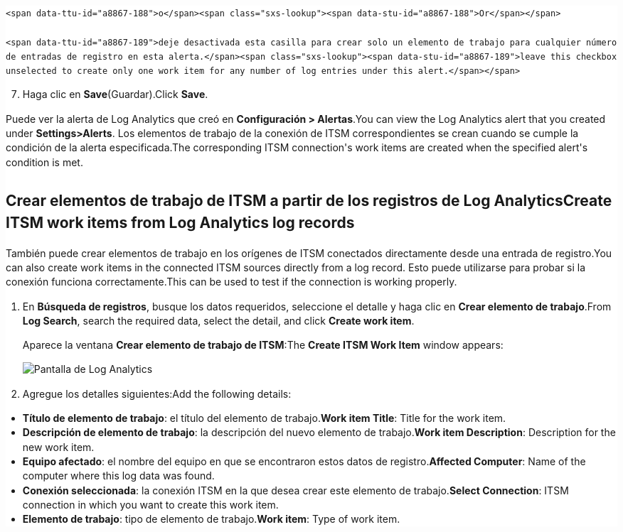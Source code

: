     <span data-ttu-id="a8867-188">o</span><span class="sxs-lookup"><span data-stu-id="a8867-188">Or</span></span>

    <span data-ttu-id="a8867-189">deje desactivada esta casilla para crear solo un elemento de trabajo para cualquier número de entradas de registro en esta alerta.</span><span class="sxs-lookup"><span data-stu-id="a8867-189">leave this checkbox unselected to create only one work item for any number of log entries under this alert.</span></span>

7. <span data-ttu-id="a8867-190">Haga clic en **Save**(Guardar).</span><span class="sxs-lookup"><span data-stu-id="a8867-190">Click **Save**.</span></span>

<span data-ttu-id="a8867-191">Puede ver la alerta de Log Analytics que creó en **Configuración > Alertas**.</span><span class="sxs-lookup"><span data-stu-id="a8867-191">You can view the  Log Analytics alert that you created under **Settings>Alerts**.</span></span> <span data-ttu-id="a8867-192">Los elementos de trabajo de la conexión de ITSM correspondientes se crean cuando se cumple la condición de la alerta especificada.</span><span class="sxs-lookup"><span data-stu-id="a8867-192">The corresponding ITSM connection's work items are created when the specified alert's condition is met.</span></span>


## <a name="create-itsm-work-items-from-log-analytics-log-records"></a><span data-ttu-id="a8867-193">Crear elementos de trabajo de ITSM a partir de los registros de Log Analytics</span><span class="sxs-lookup"><span data-stu-id="a8867-193">Create ITSM work items from Log Analytics log records</span></span>

<span data-ttu-id="a8867-194">También puede crear elementos de trabajo en los orígenes de ITSM conectados directamente desde una entrada de registro.</span><span class="sxs-lookup"><span data-stu-id="a8867-194">You can also create work items in the connected ITSM sources directly from a log record.</span></span> <span data-ttu-id="a8867-195">Esto puede utilizarse para probar si la conexión funciona correctamente.</span><span class="sxs-lookup"><span data-stu-id="a8867-195">This can be used to test if the connection is working properly.</span></span>


1. <span data-ttu-id="a8867-196">En **Búsqueda de registros**, busque los datos requeridos, seleccione el detalle y haga clic en **Crear elemento de trabajo**.</span><span class="sxs-lookup"><span data-stu-id="a8867-196">From **Log Search**,  search the required data, select the detail, and click **Create work item**.</span></span>

    <span data-ttu-id="a8867-197">Aparece la ventana **Crear elemento de trabajo de ITSM**:</span><span class="sxs-lookup"><span data-stu-id="a8867-197">The **Create ITSM Work Item** window appears:</span></span>

    ![Pantalla de Log Analytics](media/log-analytics-itsmc/itsmc-work-items-from-azure-logs.png)

2.   <span data-ttu-id="a8867-199">Agregue los detalles siguientes:</span><span class="sxs-lookup"><span data-stu-id="a8867-199">Add the following details:</span></span>

  - <span data-ttu-id="a8867-200">**Título de elemento de trabajo**: el título del elemento de trabajo.</span><span class="sxs-lookup"><span data-stu-id="a8867-200">**Work item Title**: Title for the work item.</span></span>
  - <span data-ttu-id="a8867-201">**Descripción de elemento de trabajo**: la descripción del nuevo elemento de trabajo.</span><span class="sxs-lookup"><span data-stu-id="a8867-201">**Work item Description**: Description for the new work item.</span></span>
  - <span data-ttu-id="a8867-202">**Equipo afectado**: el nombre del equipo en que se encontraron estos datos de registro.</span><span class="sxs-lookup"><span data-stu-id="a8867-202">**Affected Computer**: Name of the computer where this log data was found.</span></span>
  - <span data-ttu-id="a8867-203">**Conexión seleccionada**: la conexión ITSM en la que desea crear este elemento de trabajo.</span><span class="sxs-lookup"><span data-stu-id="a8867-203">**Select Connection**:  ITSM connection in which you want to create this work item.</span></span>
  - <span data-ttu-id="a8867-204">**Elemento de trabajo**: tipo de elemento de trabajo.</span><span class="sxs-lookup"><span data-stu-id="a8867-204">**Work item**:  Type of work item.</span></span>
